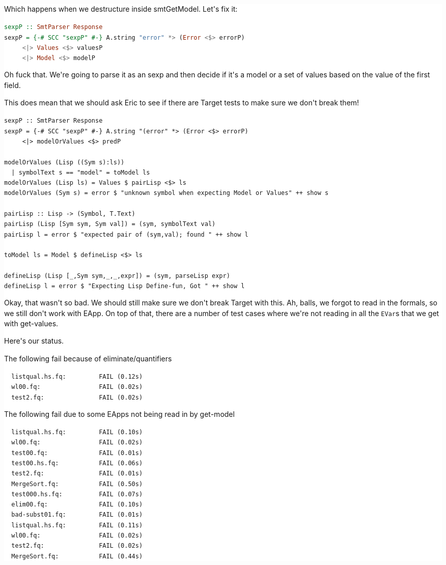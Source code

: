 Which happens when we destructure inside smtGetModel. Let's fix it:

```haskell
sexpP :: SmtParser Response
sexpP = {-# SCC "sexpP" #-} A.string "error" *> (Error <$> errorP)
     <|> Values <$> valuesP
     <|> Model <$> modelP
```

Oh fuck that. We're going to parse it as an sexp and then decide if it's a model or a set of values based on the value of the first field.

This does mean that we should ask Eric to see if there are Target tests to make sure we don't break them!

```
sexpP :: SmtParser Response
sexpP = {-# SCC "sexpP" #-} A.string "(error" *> (Error <$> errorP)
     <|> modelOrValues <$> predP

modelOrValues (Lisp ((Sym s):ls))
  | symbolText s == "model" = toModel ls
modelOrValues (Lisp ls) = Values $ pairLisp <$> ls
modelOrValues (Sym s) = error $ "unknown symbol when expecting Model or Values" ++ show s

pairLisp :: Lisp -> (Symbol, T.Text)
pairLisp (Lisp [Sym sym, Sym val]) = (sym, symbolText val)
pairLisp l = error $ "expected pair of (sym,val); found " ++ show l

toModel ls = Model $ defineLisp <$> ls

defineLisp (Lisp [_,Sym sym,_,_,expr]) = (sym, parseLisp expr)
defineLisp l = error $ "Expecting Lisp Define-fun, Got " ++ show l
```

Okay, that wasn't so bad. We should still make sure we don't break Target with this. Ah, balls, we forgot to read in the formals, so we still don't work with EApp. On top of that, there are a number of test cases where we're not reading in all the `EVar`s that we get with get-values.

Here's our status.

The following fail because of eliminate/quantifiers

      listqual.hs.fq:         FAIL (0.12s)
      wl00.fq:                FAIL (0.02s)
      test2.fq:               FAIL (0.02s)

The following fail due to some EApps not being read in by get-model

      listqual.hs.fq:         FAIL (0.10s)
      wl00.fq:                FAIL (0.02s)
      test00.fq:              FAIL (0.01s)
      test00.hs.fq:           FAIL (0.06s)
      test2.fq:               FAIL (0.01s)
      MergeSort.fq:           FAIL (0.50s)
      test000.hs.fq:          FAIL (0.07s)
      elim00.fq:              FAIL (0.10s)
      bad-subst01.fq:         FAIL (0.01s)
      listqual.hs.fq:         FAIL (0.11s)
      wl00.fq:                FAIL (0.02s)
      test2.fq:               FAIL (0.02s)
      MergeSort.fq:           FAIL (0.44s)
